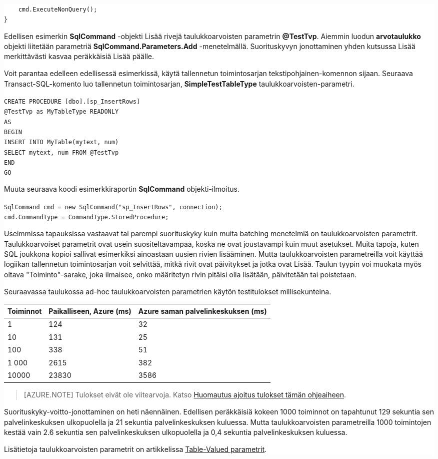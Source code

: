         cmd.ExecuteNonQuery();
    }

Edellisen esimerkin **SqlCommand** -objekti Lisää rivejä taulukkoarvoisten parametrin **@TestTvp**. Aiemmin luodun **arvotaulukko** objekti liitetään parametriä **SqlCommand.Parameters.Add** -menetelmällä. Suorituskyvyn jonottaminen yhden kutsussa Lisää merkittävästi kasvaa peräkkäisiä Lisää päälle.

Voit parantaa edelleen edellisessä esimerkissä, käytä tallennetun toimintosarjan tekstipohjainen-komennon sijaan. Seuraava Transact-SQL-komento luo tallennetun toimintosarjan, **SimpleTestTableType** taulukkoarvoisten-parametri.

    CREATE PROCEDURE [dbo].[sp_InsertRows] 
    @TestTvp as MyTableType READONLY
    AS
    BEGIN
    INSERT INTO MyTable(mytext, num) 
    SELECT mytext, num FROM @TestTvp
    END
    GO

Muuta seuraava koodi esimerkkiraportin **SqlCommand** objekti-ilmoitus.

    SqlCommand cmd = new SqlCommand("sp_InsertRows", connection);
    cmd.CommandType = CommandType.StoredProcedure;

Useimmissa tapauksissa vastaavat tai parempi suorituskyky kuin muita batching menetelmiä on taulukkoarvoisten parametrit. Taulukkoarvoiset parametrit ovat usein suositeltavampaa, koska ne ovat joustavampi kuin muut asetukset. Muita tapoja, kuten SQL joukkona kopioi sallivat esimerkiksi ainoastaan uusien rivien lisääminen. Mutta taulukkoarvoisten parametreilla voit käyttää logiikan tallennetun toimintosarjan voit selvittää, mitkä rivit ovat päivitykset ja jotka ovat Lisää. Taulun tyypin voi muokata myös oltava "Toiminto"-sarake, joka ilmaisee, onko määritetyn rivin pitäisi olla lisätään, päivitetään tai poistetaan.

Seuraavassa taulukossa ad-hoc taulukkoarvoisten parametrien käytön testitulokset millisekunteina.

| Toiminnot | Paikalliseen, Azure (ms)  | Azure saman palvelinkeskuksen (ms) |
|---|---|---|
| 1 | 124 | 32 |
| 10 | 131 | 25 |
| 100 | 338 | 51 |
| 1 000 | 2615 | 382 |
| 10000 | 23830 | 3586 |

>[AZURE.NOTE] Tulokset eivät ole viitearvoja. Katso [Huomautus ajoitus tulokset tämän ohjeaiheen](#note-about-timing-results-in-this-topic).

Suorituskyky-voitto-jonottaminen on heti näennäinen. Edellisen peräkkäisiä kokeen 1000 toiminnot on tapahtunut 129 sekuntia sen palvelinkeskuksen ulkopuolella ja 21 sekuntia palvelinkeskuksen kuluessa. Mutta taulukkoarvoisten parametreilla 1000 toimintojen kestää vain 2.6 sekuntia sen palvelinkeskuksen ulkopuolella ja 0,4 sekuntia palvelinkeskuksen kuluessa.

Lisätietoja taulukkoarvoisten parametrit on artikkelissa [Table-Valued parametrit](https://msdn.microsoft.com/library/bb510489.aspx).
